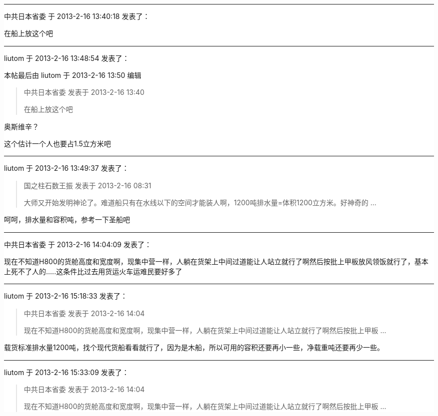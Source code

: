 ---------

中共日本省委 于 2013-2-16 13:40:18 发表了：

在船上放这个吧

---------

liutom 于 2013-2-16 13:48:54 发表了：

本帖最后由 liutom 于 2013-2-16 13:50 编辑 


> 
> 中共日本省委 发表于 2013-2-16 13:40
> 
> 在船上放这个吧



奥斯维辛？

这个估计一个人也要占1.5立方米吧

---------

liutom 于 2013-2-16 13:49:37 发表了：

> 国之柱石数王振 发表于 2013-2-16 08:31
> 
> 大师又开始发明神论了。难道船只有在水线以下的空间才能装人啊，1200吨排水量=体积1200立方米。好神奇的 ...



呵呵，排水量和容积吨，参考一下圣船吧

---------

中共日本省委 于 2013-2-16 14:04:09 发表了：

现在不知道H800的货舱高度和宽度啊，现集中营一样，人躺在货架上中间过道能让人站立就行了啊然后按批上甲板放风领饭就行了，基本上死不了人的.....这条件比过去用货运火车运难民要好多了

---------

liutom 于 2013-2-16 15:18:33 发表了：

> 中共日本省委 发表于 2013-2-16 14:04
> 
> 现在不知道H800的货舱高度和宽度啊，现集中营一样，人躺在货架上中间过道能让人站立就行了啊然后按批上甲板 ...



载货标准排水量1200吨，找个现代货船看看就行了，因为是木船，所以可用的容积还要再小一些，净载重吨还要再少一些。

---------

liutom 于 2013-2-16 15:33:09 发表了：

> 中共日本省委 发表于 2013-2-16 14:04
> 
> 现在不知道H800的货舱高度和宽度啊，现集中营一样，人躺在货架上中间过道能让人站立就行了啊然后按批上甲板 ...


